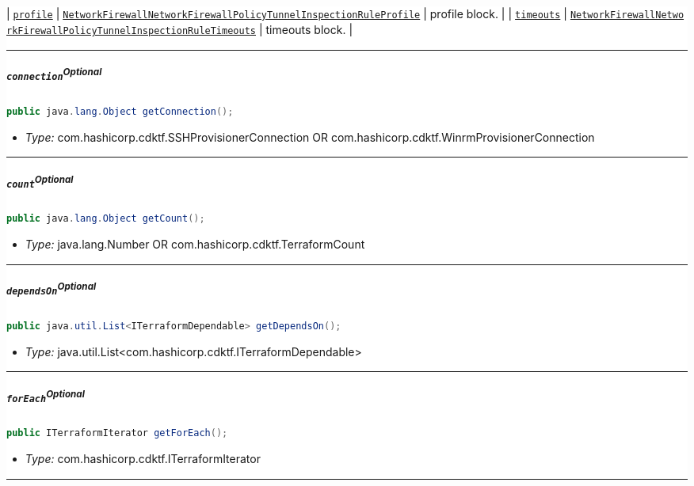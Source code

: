 | <code><a href="#rhizo-co-terraform-provider-oci.networkFirewallNetworkFirewallPolicyTunnelInspectionRule.NetworkFirewallNetworkFirewallPolicyTunnelInspectionRuleConfig.property.profile">profile</a></code> | <code><a href="#rhizo-co-terraform-provider-oci.networkFirewallNetworkFirewallPolicyTunnelInspectionRule.NetworkFirewallNetworkFirewallPolicyTunnelInspectionRuleProfile">NetworkFirewallNetworkFirewallPolicyTunnelInspectionRuleProfile</a></code> | profile block. |
| <code><a href="#rhizo-co-terraform-provider-oci.networkFirewallNetworkFirewallPolicyTunnelInspectionRule.NetworkFirewallNetworkFirewallPolicyTunnelInspectionRuleConfig.property.timeouts">timeouts</a></code> | <code><a href="#rhizo-co-terraform-provider-oci.networkFirewallNetworkFirewallPolicyTunnelInspectionRule.NetworkFirewallNetworkFirewallPolicyTunnelInspectionRuleTimeouts">NetworkFirewallNetworkFirewallPolicyTunnelInspectionRuleTimeouts</a></code> | timeouts block. |

---

##### `connection`<sup>Optional</sup> <a name="connection" id="rhizo-co-terraform-provider-oci.networkFirewallNetworkFirewallPolicyTunnelInspectionRule.NetworkFirewallNetworkFirewallPolicyTunnelInspectionRuleConfig.property.connection"></a>

```java
public java.lang.Object getConnection();
```

- *Type:* com.hashicorp.cdktf.SSHProvisionerConnection OR com.hashicorp.cdktf.WinrmProvisionerConnection

---

##### `count`<sup>Optional</sup> <a name="count" id="rhizo-co-terraform-provider-oci.networkFirewallNetworkFirewallPolicyTunnelInspectionRule.NetworkFirewallNetworkFirewallPolicyTunnelInspectionRuleConfig.property.count"></a>

```java
public java.lang.Object getCount();
```

- *Type:* java.lang.Number OR com.hashicorp.cdktf.TerraformCount

---

##### `dependsOn`<sup>Optional</sup> <a name="dependsOn" id="rhizo-co-terraform-provider-oci.networkFirewallNetworkFirewallPolicyTunnelInspectionRule.NetworkFirewallNetworkFirewallPolicyTunnelInspectionRuleConfig.property.dependsOn"></a>

```java
public java.util.List<ITerraformDependable> getDependsOn();
```

- *Type:* java.util.List<com.hashicorp.cdktf.ITerraformDependable>

---

##### `forEach`<sup>Optional</sup> <a name="forEach" id="rhizo-co-terraform-provider-oci.networkFirewallNetworkFirewallPolicyTunnelInspectionRule.NetworkFirewallNetworkFirewallPolicyTunnelInspectionRuleConfig.property.forEach"></a>

```java
public ITerraformIterator getForEach();
```

- *Type:* com.hashicorp.cdktf.ITerraformIterator

---